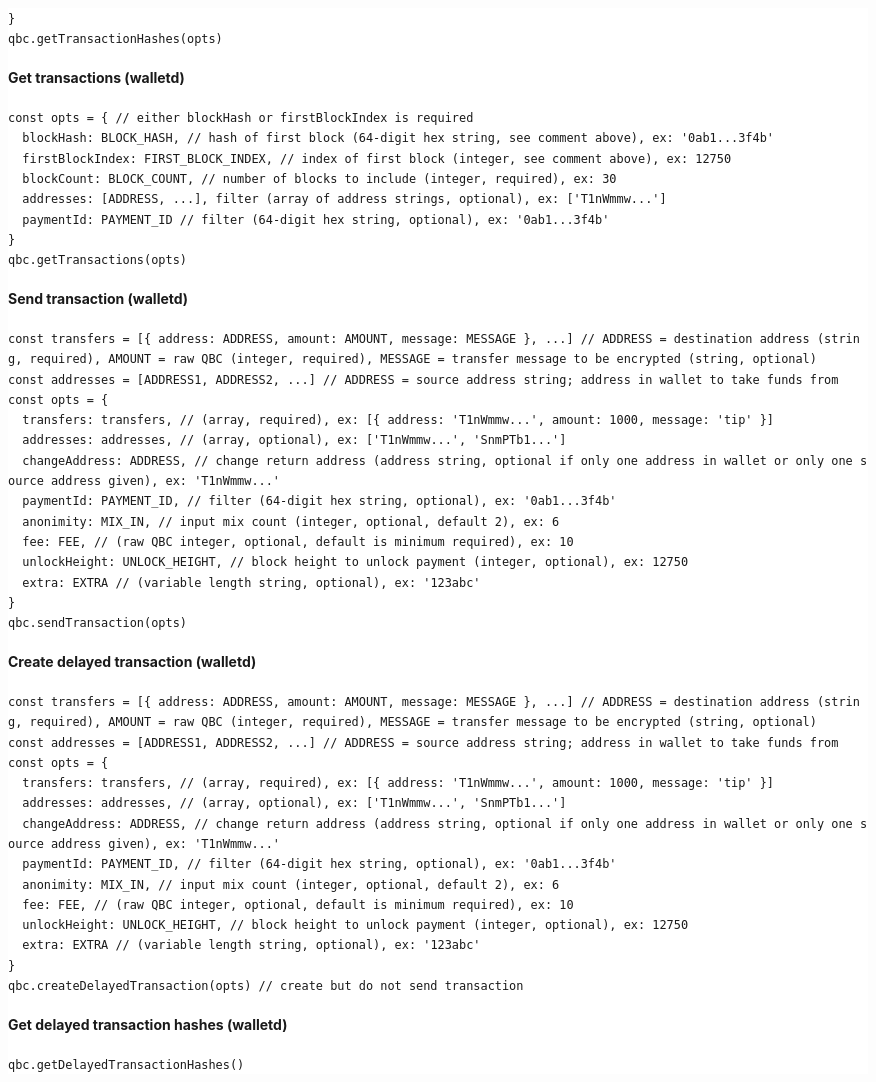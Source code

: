 ```
}
qbc.getTransactionHashes(opts)
```
#### <a name="getTransactions">Get transactions (walletd)
```
const opts = { // either blockHash or firstBlockIndex is required
  blockHash: BLOCK_HASH, // hash of first block (64-digit hex string, see comment above), ex: '0ab1...3f4b'
  firstBlockIndex: FIRST_BLOCK_INDEX, // index of first block (integer, see comment above), ex: 12750
  blockCount: BLOCK_COUNT, // number of blocks to include (integer, required), ex: 30
  addresses: [ADDRESS, ...], filter (array of address strings, optional), ex: ['T1nWmmw...']
  paymentId: PAYMENT_ID // filter (64-digit hex string, optional), ex: '0ab1...3f4b'
}
qbc.getTransactions(opts)
```
#### <a name="sendTransaction">Send transaction (walletd)
```
const transfers = [{ address: ADDRESS, amount: AMOUNT, message: MESSAGE }, ...] // ADDRESS = destination address (string, required), AMOUNT = raw QBC (integer, required), MESSAGE = transfer message to be encrypted (string, optional)
const addresses = [ADDRESS1, ADDRESS2, ...] // ADDRESS = source address string; address in wallet to take funds from
const opts = {
  transfers: transfers, // (array, required), ex: [{ address: 'T1nWmmw...', amount: 1000, message: 'tip' }]
  addresses: addresses, // (array, optional), ex: ['T1nWmmw...', 'SnmPTb1...']
  changeAddress: ADDRESS, // change return address (address string, optional if only one address in wallet or only one source address given), ex: 'T1nWmmw...'
  paymentId: PAYMENT_ID, // filter (64-digit hex string, optional), ex: '0ab1...3f4b'
  anonimity: MIX_IN, // input mix count (integer, optional, default 2), ex: 6
  fee: FEE, // (raw QBC integer, optional, default is minimum required), ex: 10
  unlockHeight: UNLOCK_HEIGHT, // block height to unlock payment (integer, optional), ex: 12750
  extra: EXTRA // (variable length string, optional), ex: '123abc'
}
qbc.sendTransaction(opts)
```
#### <a name="createDelayedTransaction">Create delayed transaction (walletd)
```
const transfers = [{ address: ADDRESS, amount: AMOUNT, message: MESSAGE }, ...] // ADDRESS = destination address (string, required), AMOUNT = raw QBC (integer, required), MESSAGE = transfer message to be encrypted (string, optional)
const addresses = [ADDRESS1, ADDRESS2, ...] // ADDRESS = source address string; address in wallet to take funds from
const opts = {
  transfers: transfers, // (array, required), ex: [{ address: 'T1nWmmw...', amount: 1000, message: 'tip' }]
  addresses: addresses, // (array, optional), ex: ['T1nWmmw...', 'SnmPTb1...']
  changeAddress: ADDRESS, // change return address (address string, optional if only one address in wallet or only one source address given), ex: 'T1nWmmw...'
  paymentId: PAYMENT_ID, // filter (64-digit hex string, optional), ex: '0ab1...3f4b'
  anonimity: MIX_IN, // input mix count (integer, optional, default 2), ex: 6
  fee: FEE, // (raw QBC integer, optional, default is minimum required), ex: 10
  unlockHeight: UNLOCK_HEIGHT, // block height to unlock payment (integer, optional), ex: 12750
  extra: EXTRA // (variable length string, optional), ex: '123abc'
}
qbc.createDelayedTransaction(opts) // create but do not send transaction
```
#### <a name="getDelayedTransactionHashes">Get delayed transaction hashes (walletd)
```
qbc.getDelayedTransactionHashes()
```